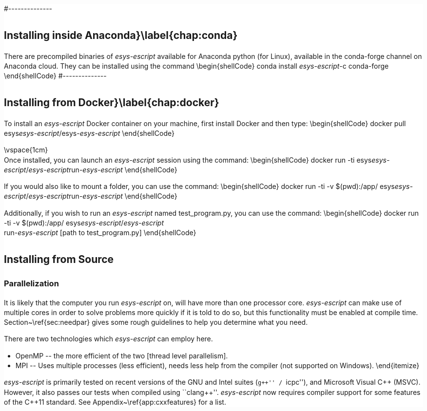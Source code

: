 #--------------
## Installing inside Anaconda}\label{chap:conda}

There are precompiled binaries of *esys-escript* available for Anaconda python (for Linux), available in the conda-forge channel on Anaconda cloud. They can be installed using the command
\begin{shellCode}
conda install *esys-escript*-c conda-forge
\end{shellCode}
#--------------

## Installing from Docker}\label{chap:docker}

To install an *esys-escript* Docker container on your machine, first install Docker and then type:
\begin{shellCode}
docker pull esys*esys-escript*/esys-*esys-escript*
\end{shellCode}

\vspace{1cm}\
Once installed, you can launch an *esys-escript* session using the command:
\begin{shellCode}
docker run -ti esys*esys-escript*/*esys-escript*run-*esys-escript*
\end{shellCode}

If you would also like to mount a folder, you can use the command:
\begin{shellCode}
docker run -ti -v $(pwd):/app/ esys*esys-escript*/*esys-escript*run-*esys-escript*
\end{shellCode}

Additionally, if you wish to run an *esys-escript* named test_program.py, you can use the command:
\begin{shellCode}
docker run -ti -v $(pwd):/app/ esys*esys-escript*/*esys-escript*\
					run-*esys-escript* [path to test_program.py]
\end{shellCode}

## Installing from Source

### Parallelization
It is likely that the computer you run *esys-escript* on, will have more than one processor core.
*esys-escript* can make use of multiple cores in order to solve problems more quickly if it is told to do so,
but this functionality must be enabled at compile time.
Section~\ref{sec:needpar} gives some rough guidelines to help you determine what you need.

There are two technologies which *esys-escript* can employ here.

 - OpenMP -- the more efficient of the two [thread level parallelism].
 - MPI -- Uses multiple processes (less efficient), needs less help from
   the compiler (not supported on Windows).
\end{itemize}

*esys-escript* is primarily tested on recent versions of the GNU and Intel suites
(``g++'' / ``icpc''), and Microsoft Visual C++ (MSVC).  However, it also passes
our tests when compiled using ``clang++''.  *esys-escript* now requires compiler
support for some features of the C++11 standard.  See
Appendix~\ref{app:cxxfeatures} for a list.
